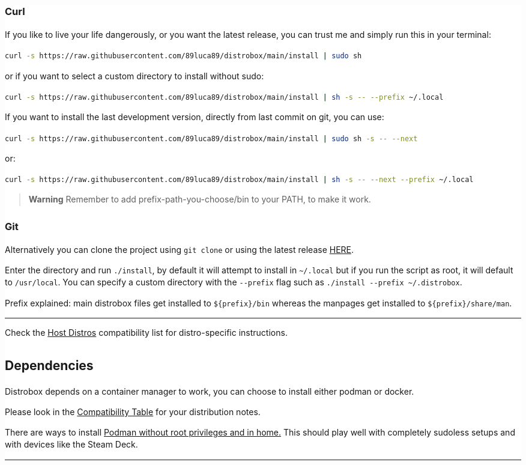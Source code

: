 ### Curl

If you like to live your life dangerously, or you want the latest release,
you can trust me and simply run this in your terminal:

```sh
curl -s https://raw.githubusercontent.com/89luca89/distrobox/main/install | sudo sh
```

or if you want to select a custom directory to install without sudo:

```sh
curl -s https://raw.githubusercontent.com/89luca89/distrobox/main/install | sh -s -- --prefix ~/.local
```

If you want to install the last development version, directly from last commit on git, you can use:

```sh
curl -s https://raw.githubusercontent.com/89luca89/distrobox/main/install | sudo sh -s -- --next
```

or:

```sh
curl -s https://raw.githubusercontent.com/89luca89/distrobox/main/install | sh -s -- --next --prefix ~/.local
```

> **Warning**
> Remember to add prefix-path-you-choose/bin to your PATH, to make it work.

### Git

Alternatively you can clone the project using `git clone` or using the latest
release [HERE](https://github.com/89luca89/distrobox/releases/latest).

Enter the directory and run `./install`, by default it will attempt to install
in `~/.local` but if you run the script as root, it will default to `/usr/local`.
You can specify a custom directory with the `--prefix` flag
such as `./install --prefix ~/.distrobox`.

Prefix explained: main distrobox files get installed to `${prefix}/bin` whereas
the manpages get installed to `${prefix}/share/man`.

---

Check the [Host Distros](compatibility.md#host-distros) compatibility list for
distro-specific instructions.

## Dependencies

Distrobox depends on a container manager to work, you can choose to install
either podman or docker.

Please look in the [Compatibility Table](compatibility.md#host-distros) for your
distribution notes.

There are ways to install [Podman without root privileges and in home.](compatibility.md#install-podman-in-a-static-manner)
This should play well with completely sudoless setups and with devices like the Steam Deck.

---